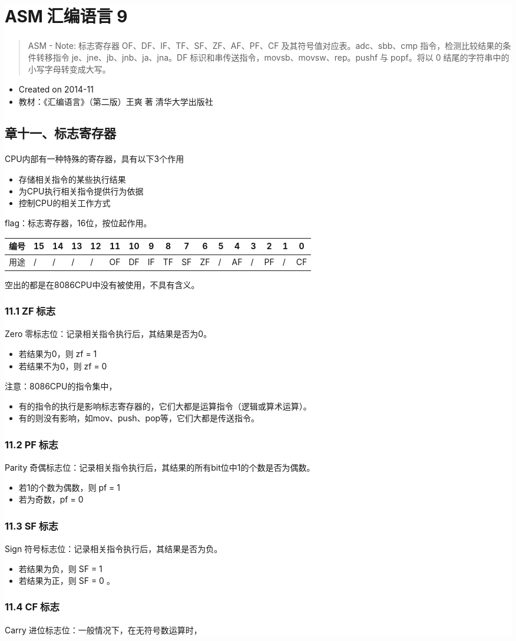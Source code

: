 # ASM 汇编语言 9

> ASM - Note: 标志寄存器 OF、DF、IF、TF、SF、ZF、AF、PF、CF 及其符号值对应表。adc、sbb、cmp 指令，检测比较结果的条件转移指令 je、jne、jb、jnb、ja、jna。DF 标识和串传送指令，movsb、movsw、rep。pushf 与 popf。将以 0 结尾的字符串中的小写字母转变成大写。

- Created on 2014-11
- 教材：《汇编语言》（第二版）王爽 著 清华大学出版社

## 章十一、标志寄存器

CPU内部有一种特殊的寄存器，具有以下3个作用

- 存储相关指令的某些执行结果
- 为CPU执行相关指令提供行为依据
- 控制CPU的相关工作方式

flag：标志寄存器，16位，按位起作用。

|编号|15|14|13|12|11|10|9|8|7|6|5|4|3|2|1|0|
|-|-|-|-|-|-|-|-|-|-|-|-|-|-|-|-|-|
|用途|/|/|/|/|OF|DF|IF|TF|SF|ZF|/|AF|/|PF|/|CF|

空出的都是在8086CPU中没有被使用，不具有含义。

### 11.1 ZF 标志

Zero 零标志位：记录相关指令执行后，其结果是否为0。

- 若结果为0，则 zf = 1
- 若结果不为0，则 zf = 0

注意：8086CPU的指令集中，

- 有的指令的执行是影响标志寄存器的，它们大都是运算指令（逻辑或算术运算）。
- 有的则没有影响，如mov、push、pop等，它们大都是传送指令。

### 11.2 PF 标志

Parity 奇偶标志位：记录相关指令执行后，其结果的所有bit位中1的个数是否为偶数。

- 若1的个数为偶数，则 pf = 1
- 若为奇数，pf = 0

### 11.3 SF 标志

Sign 符号标志位：记录相关指令执行后，其结果是否为负。

- 若结果为负，则 SF = 1
- 若结果为正，则 SF = 0 。

### 11.4 CF 标志

Carry 进位标志位：一般情况下，在无符号数运算时，
